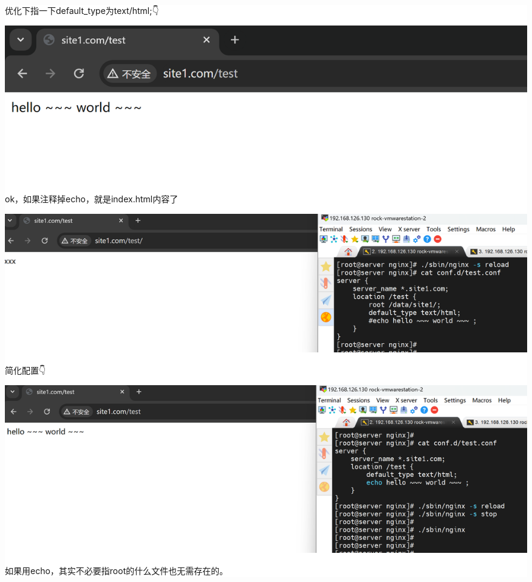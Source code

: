 优化下指一下default_type为text/html;👇

![image-20240119175108511](1-nginx常见配置.assets/image-20240119175108511.png)

ok，如果注释掉echo，就是index.html内容了

![image-20240119175154033](1-nginx常见配置.assets/image-20240119175154033.png)



简化配置👇

![image-20240119175347006](1-nginx常见配置.assets/image-20240119175347006.png)

如果用echo，其实不必要指root的什么文件也无需存在的。

